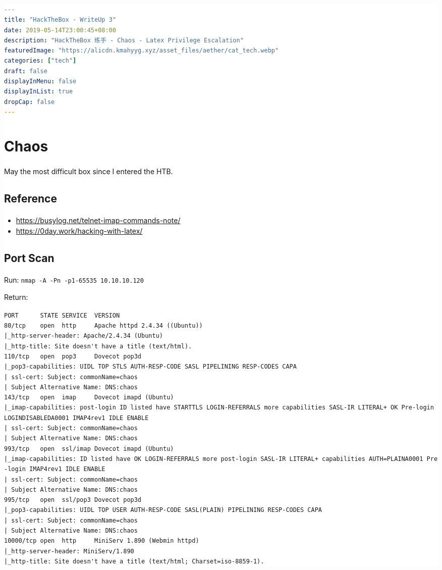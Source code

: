 ```yaml
---
title: "HackTheBox - WriteUp 3"
date: 2019-05-14T23:00:45+08:00
description: "HackTheBox 练手 - Chaos - Latex Privilege Escalation"
featuredImage: "https://alicdn.kmahyyg.xyz/asset_files/aether/cat_tech.webp"
categories: ["tech"]
draft: false
displayInMenu: false
displayInList: true
dropCap: false
---
```


# Chaos

May the most difficult box since I entered the HTB.

## Reference

- https://busylog.net/telnet-imap-commands-note/
- https://0day.work/hacking-with-latex/

## Port Scan

Run: `nmap -A -Pn -p1-65535 10.10.10.120`

Return: 

```
PORT      STATE SERVICE  VERSION
80/tcp    open  http     Apache httpd 2.4.34 ((Ubuntu))
|_http-server-header: Apache/2.4.34 (Ubuntu)
|_http-title: Site doesn't have a title (text/html).
110/tcp   open  pop3     Dovecot pop3d
|_pop3-capabilities: UIDL TOP STLS AUTH-RESP-CODE SASL PIPELINING RESP-CODES CAPA
| ssl-cert: Subject: commonName=chaos
| Subject Alternative Name: DNS:chaos
143/tcp   open  imap     Dovecot imapd (Ubuntu)
|_imap-capabilities: post-login ID listed have STARTTLS LOGIN-REFERRALS more capabilities SASL-IR LITERAL+ OK Pre-login LOGINDISABLEDA0001 IMAP4rev1 IDLE ENABLE
| ssl-cert: Subject: commonName=chaos
| Subject Alternative Name: DNS:chaos
993/tcp   open  ssl/imap Dovecot imapd (Ubuntu)
|_imap-capabilities: ID listed have OK LOGIN-REFERRALS more post-login SASL-IR LITERAL+ capabilities AUTH=PLAINA0001 Pre-login IMAP4rev1 IDLE ENABLE
| ssl-cert: Subject: commonName=chaos
| Subject Alternative Name: DNS:chaos
995/tcp   open  ssl/pop3 Dovecot pop3d
|_pop3-capabilities: UIDL TOP USER AUTH-RESP-CODE SASL(PLAIN) PIPELINING RESP-CODES CAPA
| ssl-cert: Subject: commonName=chaos
| Subject Alternative Name: DNS:chaos
10000/tcp open  http     MiniServ 1.890 (Webmin httpd)
|_http-server-header: MiniServ/1.890
|_http-title: Site doesn't have a title (text/html; Charset=iso-8859-1).
```
